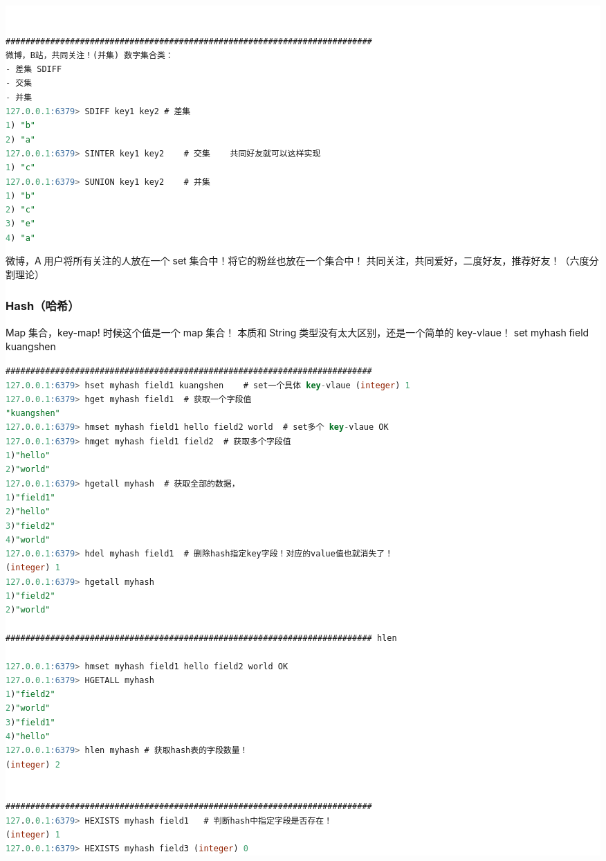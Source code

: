 ```sql


##########################################################################
微博，B站，共同关注！(并集) 数字集合类：
- 差集 SDIFF
- 交集
- 并集
127.0.0.1:6379> SDIFF key1 key2	# 差集
1) "b"
2) "a"
127.0.0.1:6379> SINTER key1 key2	# 交集	共同好友就可以这样实现
1) "c"
127.0.0.1:6379> SUNION key1 key2	# 并集
1) "b"
2) "c"
3) "e"
4) "a"

```

微博，A 用户将所有关注的人放在一个 set 集合中！将它的粉丝也放在一个集合中！ 共同关注，共同爱好，二度好友，推荐好友！（六度分割理论）

### Hash（哈希）

Map 集合，key-map! 时候这个值是一个 map 集合！ 本质和 String 类型没有太大区别，还是一个简单的
key-vlaue！
set myhash ﬁeld kuangshen

```sql
##########################################################################
127.0.0.1:6379> hset myhash field1 kuangshen	# set一个具体 key-vlaue (integer) 1
127.0.0.1:6379> hget myhash field1	# 获取一个字段值
"kuangshen"
127.0.0.1:6379> hmset myhash field1 hello field2 world	# set多个 key-vlaue OK
127.0.0.1:6379> hmget myhash field1 field2	# 获取多个字段值
1)"hello"
2)"world"
127.0.0.1:6379> hgetall myhash	# 获取全部的数据，
1)"field1"
2)"hello"
3)"field2"
4)"world"
127.0.0.1:6379> hdel myhash field1	# 删除hash指定key字段！对应的value值也就消失了！
(integer) 1
127.0.0.1:6379> hgetall myhash
1)"field2"
2)"world"

########################################################################## hlen

127.0.0.1:6379> hmset myhash field1 hello field2 world OK
127.0.0.1:6379> HGETALL myhash
1)"field2"
2)"world"
3)"field1"
4)"hello"
127.0.0.1:6379> hlen myhash	# 获取hash表的字段数量！
(integer) 2


##########################################################################
127.0.0.1:6379> HEXISTS myhash field1	# 判断hash中指定字段是否存在！
(integer) 1
127.0.0.1:6379> HEXISTS myhash field3 (integer) 0
```